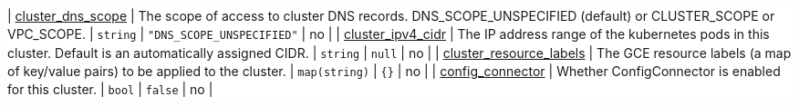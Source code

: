 | <a name="input_cluster_dns_scope"></a> [cluster\_dns\_scope](#input\_cluster\_dns\_scope)                                                                   | The scope of access to cluster DNS records. DNS\_SCOPE\_UNSPECIFIED (default) or CLUSTER\_SCOPE or VPC\_SCOPE.                                                                                                                                                                                                                                                                                   | `string`                                                                                                                                                                                                                                                                                                                                                                                                                    | `"DNS_SCOPE_UNSPECIFIED"`                                                                                                                                                                                                                                                          |    no    |
| <a name="input_cluster_ipv4_cidr"></a> [cluster\_ipv4\_cidr](#input\_cluster\_ipv4\_cidr)                                                                   | The IP address range of the kubernetes pods in this cluster. Default is an automatically assigned CIDR.                                                                                                                                                                                                                                                                                          | `string`                                                                                                                                                                                                                                                                                                                                                                                                                    | `null`                                                                                                                                                                                                                                                                             |    no    |
| <a name="input_cluster_resource_labels"></a> [cluster\_resource\_labels](#input\_cluster\_resource\_labels)                                                 | The GCE resource labels (a map of key/value pairs) to be applied to the cluster.                                                                                                                                                                                                                                                                                                                 | `map(string)`                                                                                                                                                                                                                                                                                                                                                                                                               | `{}`                                                                                                                                                                                                                                                                               |    no    |
| <a name="input_config_connector"></a> [config\_connector](#input\_config\_connector)                                                                        | Whether ConfigConnector is enabled for this cluster.                                                                                                                                                                                                                                                                                                                                             | `bool`                                                                                                                                                                                                                                                                                                                                                                                                                      | `false`                                                                                                                                                                                                                                                                            |    no    |